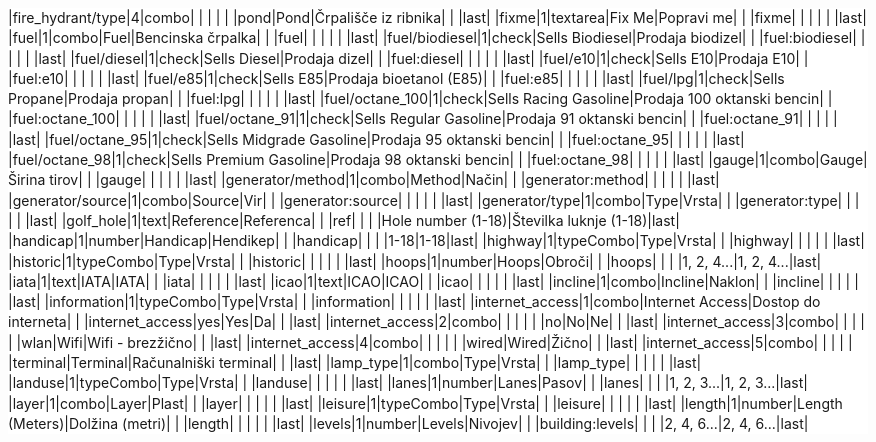 |fire_hydrant/type|4|combo| | | | | |pond|Pond|Črpališče iz ribnika| | |last|
|fixme|1|textarea|Fix Me|Popravi me| | |fixme| | | | | |last|
|fuel|1|combo|Fuel|Bencinska črpalka| | |fuel| | | | | |last|
|fuel/biodiesel|1|check|Sells Biodiesel|Prodaja biodizel| | |fuel:biodiesel| | | | | |last|
|fuel/diesel|1|check|Sells Diesel|Prodaja dizel| | |fuel:diesel| | | | | |last|
|fuel/e10|1|check|Sells E10|Prodaja E10| | |fuel:e10| | | | | |last|
|fuel/e85|1|check|Sells E85|Prodaja bioetanol (E85)| | |fuel:e85| | | | | |last|
|fuel/lpg|1|check|Sells Propane|Prodaja propan| | |fuel:lpg| | | | | |last|
|fuel/octane_100|1|check|Sells Racing Gasoline|Prodaja 100 oktanski bencin| | |fuel:octane_100| | | | | |last|
|fuel/octane_91|1|check|Sells Regular Gasoline|Prodaja 91 oktanski bencin| | |fuel:octane_91| | | | | |last|
|fuel/octane_95|1|check|Sells Midgrade Gasoline|Prodaja 95 oktanski bencin| | |fuel:octane_95| | | | | |last|
|fuel/octane_98|1|check|Sells Premium Gasoline|Prodaja 98 oktanski bencin| | |fuel:octane_98| | | | | |last|
|gauge|1|combo|Gauge|Širina tirov| | |gauge| | | | | |last|
|generator/method|1|combo|Method|Način| | |generator:method| | | | | |last|
|generator/source|1|combo|Source|Vir| | |generator:source| | | | | |last|
|generator/type|1|combo|Type|Vrsta| | |generator:type| | | | | |last|
|golf_hole|1|text|Reference|Referenca| | |ref| | | |Hole number (1-18)|Številka luknje (1-18)|last|
|handicap|1|number|Handicap|Hendikep| | |handicap| | | |1-18|1-18|last|
|highway|1|typeCombo|Type|Vrsta| | |highway| | | | | |last|
|historic|1|typeCombo|Type|Vrsta| | |historic| | | | | |last|
|hoops|1|number|Hoops|Obroči| | |hoops| | | |1, 2, 4...|1, 2, 4...|last|
|iata|1|text|IATA|IATA| | |iata| | | | | |last|
|icao|1|text|ICAO|ICAO| | |icao| | | | | |last|
|incline|1|combo|Incline|Naklon| | |incline| | | | | |last|
|information|1|typeCombo|Type|Vrsta| | |information| | | | | |last|
|internet_access|1|combo|Internet Access|Dostop do interneta| | |internet_access|yes|Yes|Da| | |last|
|internet_access|2|combo| | | | | |no|No|Ne| | |last|
|internet_access|3|combo| | | | | |wlan|Wifi|Wifi - brezžično| | |last|
|internet_access|4|combo| | | | | |wired|Wired|Žično| | |last|
|internet_access|5|combo| | | | | |terminal|Terminal|Računalniški terminal| | |last|
|lamp_type|1|combo|Type|Vrsta| | |lamp_type| | | | | |last|
|landuse|1|typeCombo|Type|Vrsta| | |landuse| | | | | |last|
|lanes|1|number|Lanes|Pasov| | |lanes| | | |1, 2, 3...|1, 2, 3...|last|
|layer|1|combo|Layer|Plast| | |layer| | | | | |last|
|leisure|1|typeCombo|Type|Vrsta| | |leisure| | | | | |last|
|length|1|number|Length (Meters)|Dolžina (metri)| | |length| | | | | |last|
|levels|1|number|Levels|Nivojev| | |building:levels| | | |2, 4, 6...|2, 4, 6...|last|